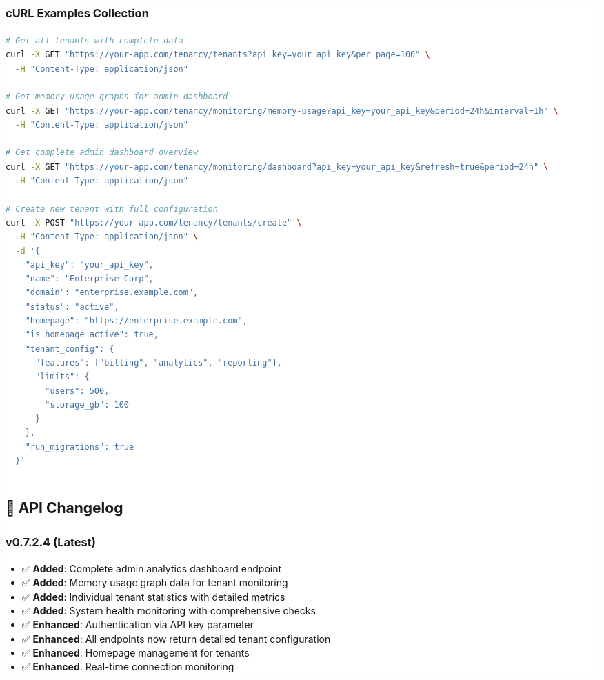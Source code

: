 ### cURL Examples Collection
```bash
# Get all tenants with complete data
curl -X GET "https://your-app.com/tenancy/tenants?api_key=your_api_key&per_page=100" \
  -H "Content-Type: application/json"

# Get memory usage graphs for admin dashboard
curl -X GET "https://your-app.com/tenancy/monitoring/memory-usage?api_key=your_api_key&period=24h&interval=1h" \
  -H "Content-Type: application/json"

# Get complete admin dashboard overview
curl -X GET "https://your-app.com/tenancy/monitoring/dashboard?api_key=your_api_key&refresh=true&period=24h" \
  -H "Content-Type: application/json"

# Create new tenant with full configuration
curl -X POST "https://your-app.com/tenancy/tenants/create" \
  -H "Content-Type: application/json" \
  -d '{
    "api_key": "your_api_key",
    "name": "Enterprise Corp",
    "domain": "enterprise.example.com",
    "status": "active",
    "homepage": "https://enterprise.example.com",
    "is_homepage_active": true,
    "tenant_config": {
      "features": ["billing", "analytics", "reporting"],
      "limits": {
        "users": 500,
        "storage_gb": 100
      }
    },
    "run_migrations": true
  }'
```

---

## 📝 API Changelog

### v0.7.2.4 (Latest)
- ✅ **Added**: Complete admin analytics dashboard endpoint
- ✅ **Added**: Memory usage graph data for tenant monitoring
- ✅ **Added**: Individual tenant statistics with detailed metrics
- ✅ **Added**: System health monitoring with comprehensive checks
- ✅ **Enhanced**: Authentication via API key parameter
- ✅ **Enhanced**: All endpoints now return detailed tenant configuration
- ✅ **Enhanced**: Homepage management for tenants
- ✅ **Enhanced**: Real-time connection monitoring
